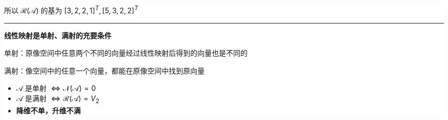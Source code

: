 所以 $\mathcal {R}(\mathscr {A})$ 的基为 $[3,2,2,1]^T,[5,3,2,2]^T$

___

**线性映射是单射、满射的充要条件**

单射：原像空间中任意两个不同的向量经过线性映射后得到的向量也是不同的

满射：像空间中的任意一个向量，都能在原像空间中找到原向量

-   $\mathscr {A}$ 是单射 $\Leftrightarrow \mathcal {N}(\mathscr {A})={0}$
-   $\mathscr {A}$ 是满射 $\Leftrightarrow \mathcal {R}(\mathscr {A})=V_2$
-   **降维不单，升维不满**